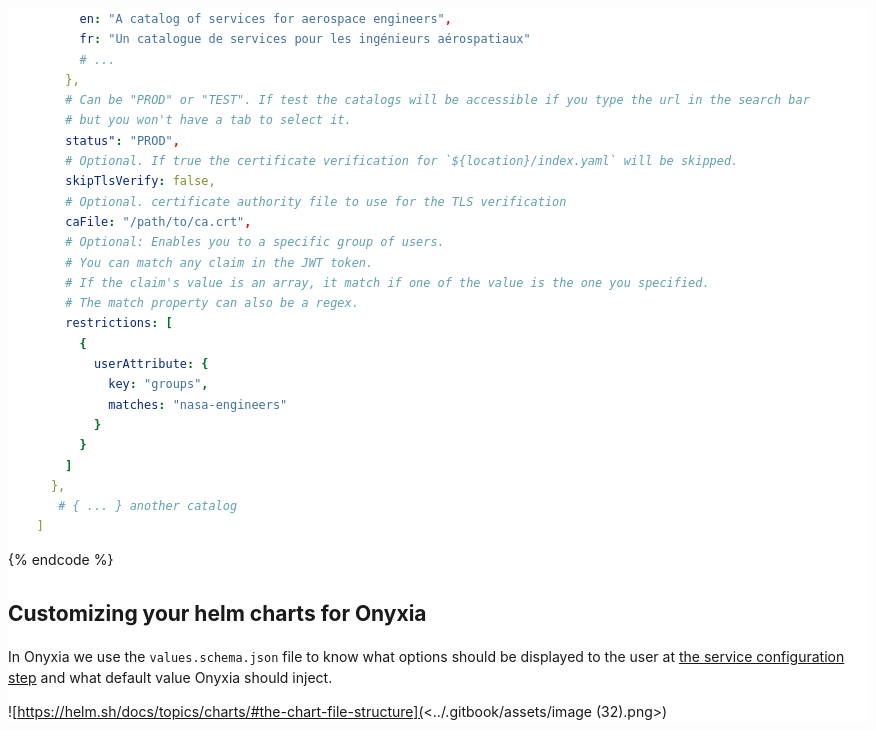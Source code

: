 ```yaml
          en: "A catalog of services for aerospace engineers",
          fr: "Un catalogue de services pour les ingénieurs aérospatiaux"
          # ...
        },
        # Can be "PROD" or "TEST". If test the catalogs will be accessible if you type the url in the search bar
        # but you won't have a tab to select it.
        status": "PROD",
        # Optional. If true the certificate verification for `${location}/index.yaml` will be skipped.
        skipTlsVerify: false,
        # Optional. certificate authority file to use for the TLS verification
        caFile: "/path/to/ca.crt",
        # Optional: Enables you to a specific group of users.
        # You can match any claim in the JWT token.  
        # If the claim's value is an array, it match if one of the value is the one you specified.
        # The match property can also be a regex.
        restrictions: [
          {
            userAttribute: {
              key: "groups",
              matches: "nasa-engineers"
            }
          }
        ]
      },
       # { ... } another catalog
    ]
```
{% endcode %}

## Customizing your helm charts for Onyxia

In Onyxia we use the `values.schema.json` file to know what options should be displayed to the user at [the service configuration step](https://user-images.githubusercontent.com/6702424/177571819-f2e1b4ef-ecd1-479b-a5a1-658d87d7c7c0.png) and what default value Onyxia should inject.

![https://helm.sh/docs/topics/charts/#the-chart-file-structure](<../.gitbook/assets/image (32).png>)
